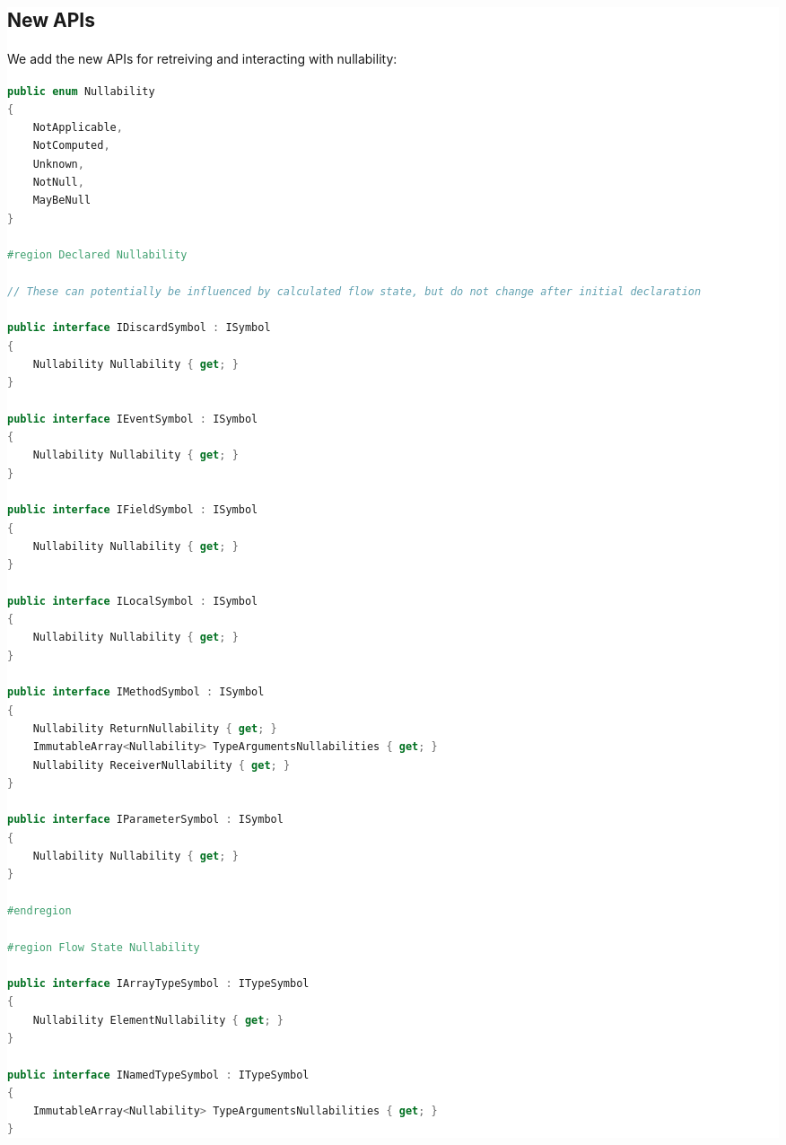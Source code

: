 ## New APIs

We add the new APIs for retreiving and interacting with nullability:

```C#
public enum Nullability
{
    NotApplicable,
    NotComputed,
    Unknown,
    NotNull,
    MayBeNull
}

#region Declared Nullability

// These can potentially be influenced by calculated flow state, but do not change after initial declaration

public interface IDiscardSymbol : ISymbol
{
    Nullability Nullability { get; }
}

public interface IEventSymbol : ISymbol
{
    Nullability Nullability { get; }
}

public interface IFieldSymbol : ISymbol
{
    Nullability Nullability { get; }
}

public interface ILocalSymbol : ISymbol
{
    Nullability Nullability { get; }
}

public interface IMethodSymbol : ISymbol
{
    Nullability ReturnNullability { get; }
    ImmutableArray<Nullability> TypeArgumentsNullabilities { get; }
    Nullability ReceiverNullability { get; }
}

public interface IParameterSymbol : ISymbol
{
    Nullability Nullability { get; }
}

#endregion

#region Flow State Nullability

public interface IArrayTypeSymbol : ITypeSymbol
{
    Nullability ElementNullability { get; }
}

public interface INamedTypeSymbol : ITypeSymbol
{
    ImmutableArray<Nullability> TypeArgumentsNullabilities { get; }
}
```